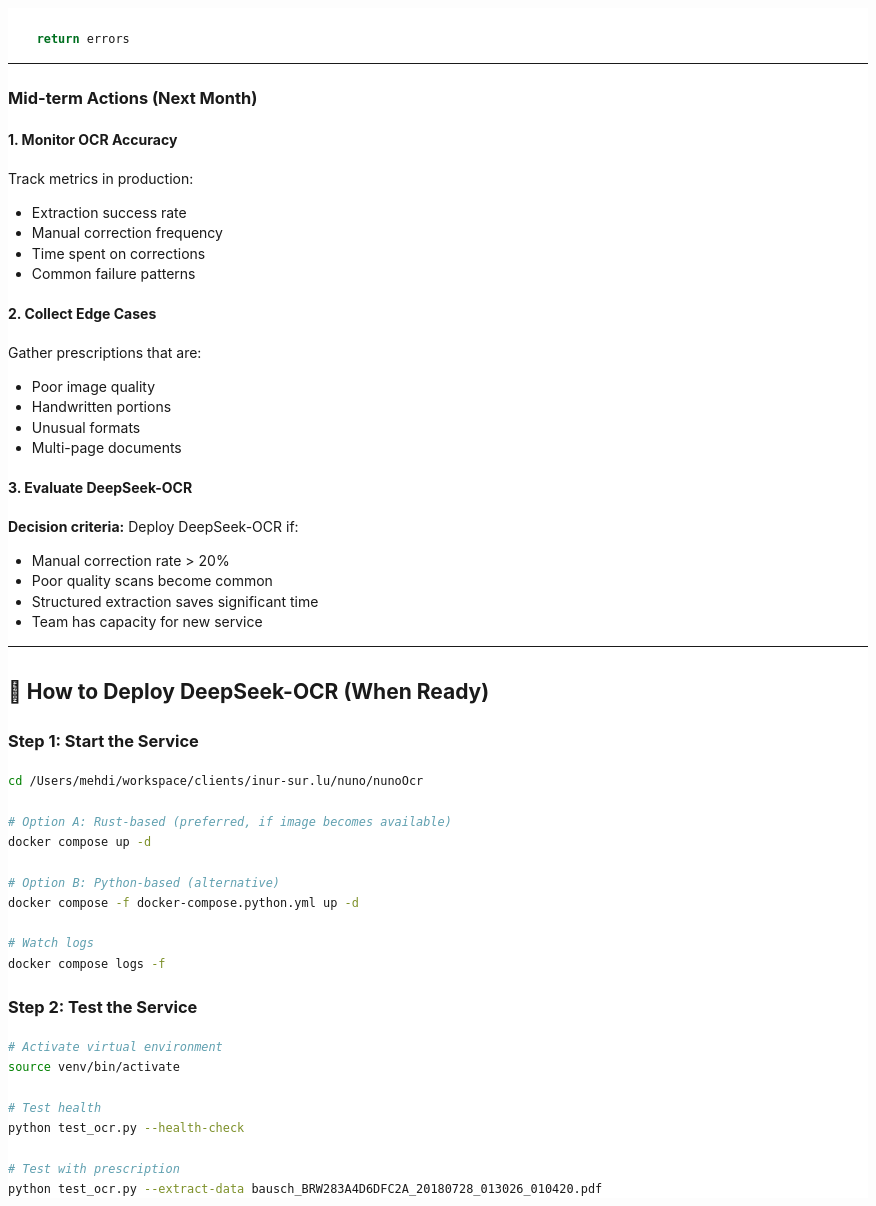 ```python

    return errors
```

---

### Mid-term Actions (Next Month)

#### 1. Monitor OCR Accuracy
Track metrics in production:
- Extraction success rate
- Manual correction frequency
- Time spent on corrections
- Common failure patterns

#### 2. Collect Edge Cases
Gather prescriptions that are:
- Poor image quality
- Handwritten portions
- Unusual formats
- Multi-page documents

#### 3. Evaluate DeepSeek-OCR
**Decision criteria:** Deploy DeepSeek-OCR if:
- Manual correction rate > 20%
- Poor quality scans become common
- Structured extraction saves significant time
- Team has capacity for new service

---

## 🔧 How to Deploy DeepSeek-OCR (When Ready)

### Step 1: Start the Service
```bash
cd /Users/mehdi/workspace/clients/inur-sur.lu/nuno/nunoOcr

# Option A: Rust-based (preferred, if image becomes available)
docker compose up -d

# Option B: Python-based (alternative)
docker compose -f docker-compose.python.yml up -d

# Watch logs
docker compose logs -f
```

### Step 2: Test the Service
```bash
# Activate virtual environment
source venv/bin/activate

# Test health
python test_ocr.py --health-check

# Test with prescription
python test_ocr.py --extract-data bausch_BRW283A4D6DFC2A_20180728_013026_010420.pdf
```
